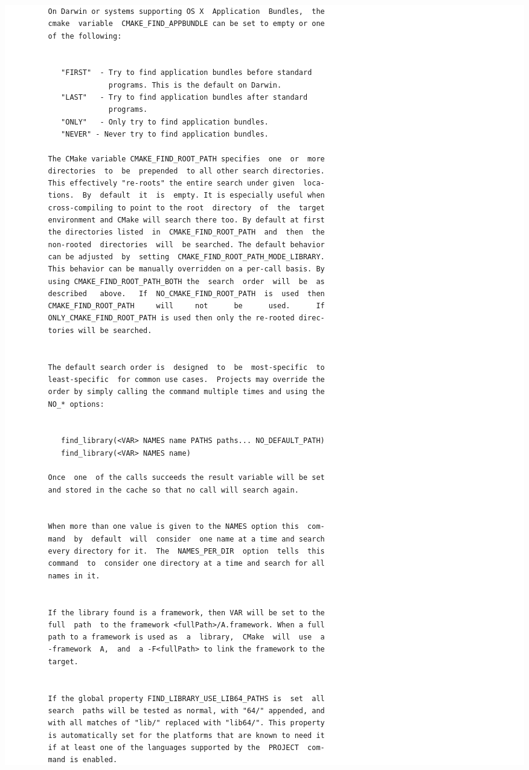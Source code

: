               On Darwin or systems supporting OS X  Application  Bundles,  the
              cmake  variable  CMAKE_FIND_APPBUNDLE can be set to empty or one
              of the following:


                 "FIRST"  - Try to find application bundles before standard
                            programs. This is the default on Darwin.
                 "LAST"   - Try to find application bundles after standard
                            programs.
                 "ONLY"   - Only try to find application bundles.
                 "NEVER" - Never try to find application bundles.

              The CMake variable CMAKE_FIND_ROOT_PATH specifies  one  or  more
              directories  to  be  prepended  to all other search directories.
              This effectively "re-roots" the entire search under given  loca‐
              tions.  By  default  it  is  empty. It is especially useful when
              cross-compiling to point to the root  directory  of  the  target
              environment and CMake will search there too. By default at first
              the directories listed  in  CMAKE_FIND_ROOT_PATH  and  then  the
              non-rooted  directories  will  be searched. The default behavior
              can be adjusted  by  setting  CMAKE_FIND_ROOT_PATH_MODE_LIBRARY.
              This behavior can be manually overridden on a per-call basis. By
              using CMAKE_FIND_ROOT_PATH_BOTH the  search  order  will  be  as
              described   above.   If  NO_CMAKE_FIND_ROOT_PATH  is  used  then
              CMAKE_FIND_ROOT_PATH     will     not      be      used.      If
              ONLY_CMAKE_FIND_ROOT_PATH is used then only the re-rooted direc‐
              tories will be searched.


              The default search order is  designed  to  be  most-specific  to
              least-specific  for common use cases.  Projects may override the
              order by simply calling the command multiple times and using the
              NO_* options:


                 find_library(<VAR> NAMES name PATHS paths... NO_DEFAULT_PATH)
                 find_library(<VAR> NAMES name)

              Once  one  of the calls succeeds the result variable will be set
              and stored in the cache so that no call will search again.


              When more than one value is given to the NAMES option this  com‐
              mand  by  default  will  consider  one name at a time and search
              every directory for it.  The  NAMES_PER_DIR  option  tells  this
              command  to  consider one directory at a time and search for all
              names in it.


              If the library found is a framework, then VAR will be set to the
              full  path  to the framework <fullPath>/A.framework. When a full
              path to a framework is used as  a  library,  CMake  will  use  a
              -framework  A,  and  a -F<fullPath> to link the framework to the
              target.


              If the global property FIND_LIBRARY_USE_LIB64_PATHS is  set  all
              search  paths will be tested as normal, with "64/" appended, and
              with all matches of "lib/" replaced with "lib64/". This property
              is automatically set for the platforms that are known to need it
              if at least one of the languages supported by the  PROJECT  com‐
              mand is enabled.
